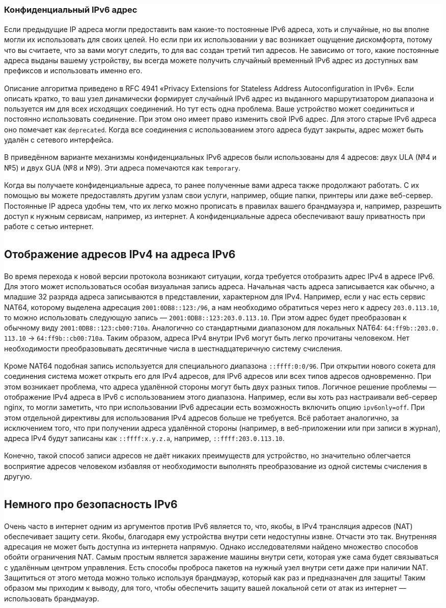 ### Конфиденциальный IPv6 адрес

Если предыдущие IP адреса могли предоставить вам какие-то постоянные IPv6 адреса, хоть и случайные, но вы вполне могли их использовать для своих целей. Но если при их использовании у вас возникает ощущение дискомфорта, потому что вы считаете, что за вами могут следить, то для вас создан третий тип адресов. Не зависимо от того, какие постоянные адреса выданы вашему устройству, вы всегда можете получить случайный временный IPv6 адрес из доступных вам префиксов и использовать именно его.

Описание алгоритма приведено в RFC 4941 «Privacy Extensions for Stateless Address Autoconfiguration in IPv6». Если описать кратко, то ваш узел динамически формирует случайный IPv6 адрес из выданного маршрутизатором диапазона и пользуется им для всех исходящих соединений. Но тут есть одна проблема. Ваше устройство может соединиться и постоянно использовать соединение. При этом оно имеет право изменить свой IPv6 адрес. Для этого старые IPv6 адреса оно помечает как `deprecated`. Когда все соединения с использованием этого адреса будут закрыты, адрес может быть удалён с сетевого интерфейса.

В приведённом варианте механизмы конфиденциальных IPv6 адресов были использованы для 4 адресов: двух ULA (№4 и №5) и двух GUA (№8 и №9). Эти адреса помечаются как `temporary`.

Когда вы получаете конфиденциальные адреса, то ранее полученные вами адреса также продолжают работать. С их помощью вы можете предоставлять другим узлам свои услуги, например, общие папки, принтеры или даже веб-сервер. Постоянные IP адреса удобны тем, что их легко можно прописать в правилах вашего брандмауэра и, например, разрешить доступ к нужным сервисам, например, из интернет. А конфиденциальные адреса обеспечивают вашу приватность при работе с сетью интернет.

## Отображение адресов IPv4 на адреса IPv6

Во время перехода к новой версии протокола возникают ситуации, когда требуется отобразить адрес IPv4 в адресе IPv6. Для этого может использоваться особая визуальная запись адреса. Начальная часть адреса записывается как обычно, а младшие 32 разряда адреса записываются в представлении, характерном для IPv4. Например, если у нас есть сервис NAT64, которому выделена адресация `2001:0DB8::123:/96`, а нам необходимо обратиться через него к адресу `203.0.113.10`, то можно использовать следующую запись — `2001:0DB8::123:203.0.113.10`. При этом адрес будет преобразован к обычному виду `2001:0DB8::123:cb00:710a`. Аналогично со стандартными диапазоном для локальных NAT64: `64:ff9b::203.0.113.10` -> `64:ff9b::cb00:710a`. Таким образом, адреса IPv4 внутри IPv6 могут быть легко прочитаны человеком. Нет необходимости преобразовывать десятичные числа в шестнадцатеричную систему счисления.

Кроме NAT64 подобная запись используется для специального диапазона `::ffff:0:0/96`. При открытии нового сокета для соединения система может открыть его для IPv4 адресов, для IPv6 адресов или всех типов адресов одновременно. При этом возникает проблема, что адреса удалённой стороны могут быть двух разных типов. Логичное решение проблемы — отображение IPv4 адреса в IPv6 с использованием этого диапазона. Например, если вы хоть раз настраивали веб-сервер nginx, то могли заметить, что при использовании IPv6 адресации есть возможность включить опцию `ipv6only=off`. При этом отдельной директивы для использования IPv4 адресов больше не требуется. Всё работает аналогично, за исключением того, что при получении адреса удалённой стороны (например, в веб-приложении или при записи в журнал), адреса IPv4 будут записаны как `::ffff:x.y.z.a`, например, `::ffff:203.0.113.10`.

Конечно, такой способ записи адресов не даёт никаких преимуществ для устройство, но значительно облегчается восприятие адресов человеком избавляя от необходимости выполнять преобразование из одной системы счисления в другую.

## Немного про безопасность IPv6

Очень часто в интернет одним из аргументов против IPv6 является то, что, якобы, в IPv4 трансляция адресов (NAT) обеспечивает защиту сети. Якобы, благодаря ему устройства внутри сети недоступны извне. Отчасти это так. Внутренняя адресация не может быть доступна из интернета напрямую. Однако исследователями найдено множество способов обойти ограничения NAT. Самым простым является заражение машины внутри сети, которая уже сама будет связываться с удалённым центром управления. Есть способы проброса пакетов на нужный узел внутри сети даже при наличии NAT. Защититься от этого метода можно только используя брандмауэр, который как раз и предназначен для защиты! Таким образом мы приходим к выводу, для того, чтобы обеспечить защиту вашей локальной сети от атак из интернет — использовать брандмауэр.
